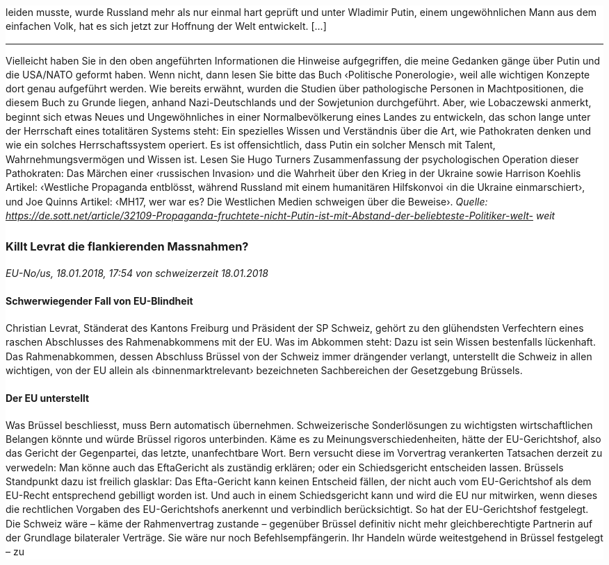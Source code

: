 leiden musste, wurde Russland mehr als nur einmal hart geprüft und unter Wladimir Putin, einem ungewöhnlichen Mann aus dem einfachen Volk, hat es sich jetzt zur Hoffnung der Welt entwickelt. [...]


-----

Vielleicht haben Sie in den oben angeführten Informationen die Hinweise aufgegriffen, die meine Gedanken gänge über Putin und die USA/NATO geformt haben. Wenn nicht, dann lesen Sie bitte das Buch ‹Politische Ponerologie›, weil alle wichtigen Konzepte dort genau aufgeführt werden. Wie bereits erwähnt, wurden die Studien
über pathologische Personen in Machtpositionen, die diesem Buch zu Grunde liegen, anhand Nazi-Deutschlands
und der Sowjetunion durchgeführt. Aber, wie Lobaczewski anmerkt, beginnt sich etwas Neues und Ungewöhnliches in einer Normalbevölkerung eines Landes zu entwickeln, das schon lange unter der Herrschaft eines
totalitären Systems steht: Ein spezielles Wissen und Verständnis über die Art, wie Pathokraten denken und wie
ein solches Herrschaftssystem operiert. Es ist offensichtlich, dass Putin ein solcher Mensch mit Talent, Wahrnehmungsvermögen und Wissen ist. Lesen Sie Hugo Turners Zusammenfassung der psychologischen Operation
dieser Pathokraten: Das Märchen einer ‹russischen Invasion› und die Wahrheit über den Krieg in der Ukraine
sowie Harrison Koehlis Artikel: ‹Westliche Propaganda entblösst, während Russland mit einem humanitären
Hilfskonvoi ‹in die Ukraine einmarschiert›, und Joe Quinns Artikel: ‹MH17, wer war es? Die Westlichen Medien
schweigen über die Beweise›.
_Quelle:_ _https://de.sott.net/article/32109-Propaganda-fruchtete-nicht-Putin-ist-mit-Abstand-der-beliebteste-Politiker-welt-_
_weit_

### Killt Levrat die flankierenden Massnahmen?
_EU-No/us, 18.01.2018, 17:54 von schweizerzeit 18.01.2018_
#### Schwerwiegender Fall von EU-Blindheit
Christian Levrat, Ständerat des Kantons Freiburg und Präsident der SP Schweiz, gehört zu den glühendsten
Verfechtern eines raschen Abschlusses des Rahmenabkommens mit der EU. Was im Abkommen steht: Dazu ist
sein Wissen bestenfalls lückenhaft.
Das Rahmenabkommen, dessen Abschluss Brüssel von der Schweiz immer drängender verlangt, unterstellt die
Schweiz in allen wichtigen, von der EU allein als ‹binnenmarktrelevant› bezeichneten Sachbereichen der
Gesetzgebung Brüssels.

#### Der EU unterstellt
Was Brüssel beschliesst, muss Bern automatisch übernehmen. Schweizerische Sonderlösungen zu wichtigsten
wirtschaftlichen Belangen könnte und würde Brüssel rigoros unterbinden. Käme es zu Meinungsverschiedenheiten, hätte der EU-Gerichtshof, also das Gericht der Gegenpartei, das letzte, unanfechtbare Wort.
Bern versucht diese im Vorvertrag verankerten Tatsachen derzeit zu verwedeln: Man könne auch das EftaGericht als zuständig erklären; oder ein Schiedsgericht entscheiden lassen.
Brüssels Standpunkt dazu ist freilich glasklar: Das Efta-Gericht kann keinen Entscheid fällen, der nicht auch vom
EU-Gerichtshof als dem EU-Recht entsprechend gebilligt worden ist. Und auch in einem Schiedsgericht kann
und wird die EU nur mitwirken, wenn dieses die rechtlichen Vorgaben des EU-Gerichtshofs anerkennt und verbindlich berücksichtigt. So hat der EU-Gerichtshof festgelegt. Die Schweiz wäre – käme der Rahmenvertrag
zustande – gegenüber Brüssel definitiv nicht mehr gleichberechtigte Partnerin auf der Grundlage bilateraler
Verträge. Sie wäre nur noch Befehlsempfängerin. Ihr Handeln würde weitestgehend in Brüssel festgelegt – zu